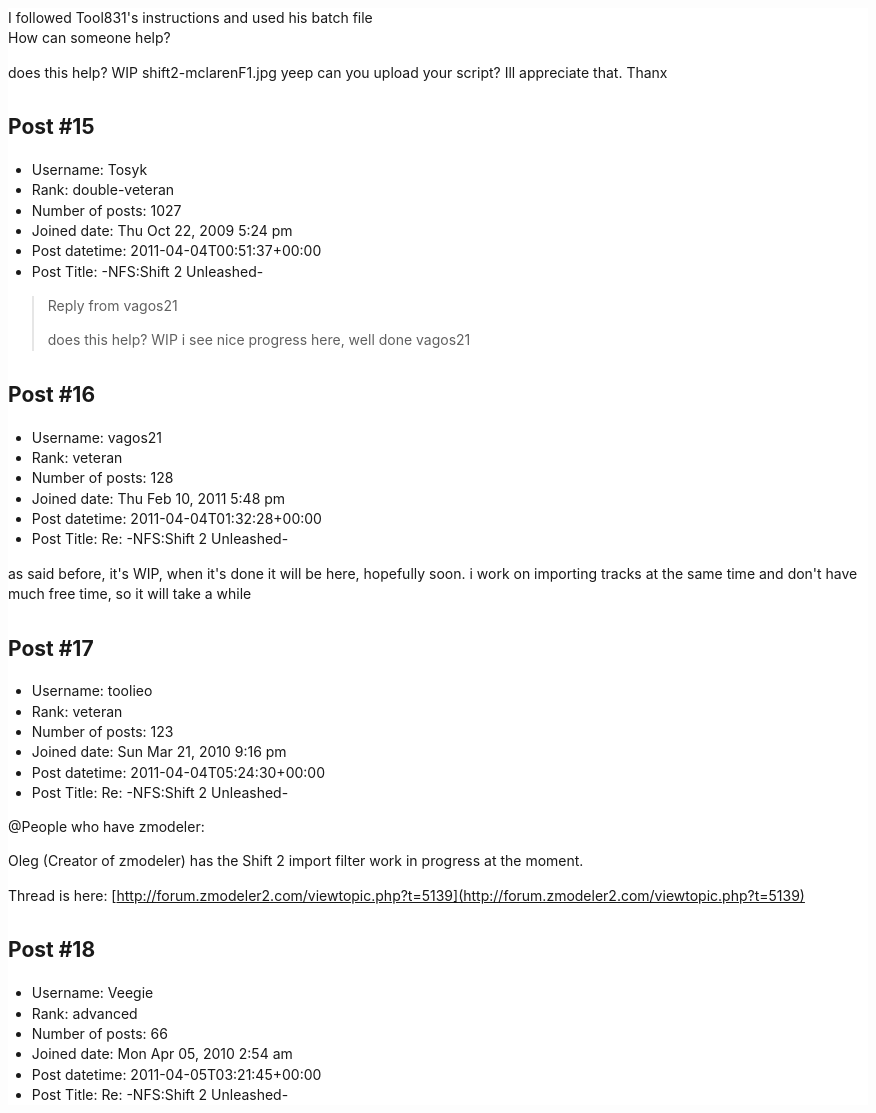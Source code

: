 I followed Tool831's instructions and used his batch file  
How can someone help? 

does this help? WIP
shift2-mclarenF1.jpg
yeep  can you upload your script? Ill appreciate that. Thanx
## Post #15
- Username: Tosyk
- Rank: double-veteran
- Number of posts: 1027
- Joined date: Thu Oct 22, 2009 5:24 pm
- Post datetime: 2011-04-04T00:51:37+00:00
- Post Title: -NFS:Shift 2 Unleashed-

> Reply from vagos21
>
> does this help? WIP
i see nice progress here, well done vagos21
## Post #16
- Username: vagos21
- Rank: veteran
- Number of posts: 128
- Joined date: Thu Feb 10, 2011 5:48 pm
- Post datetime: 2011-04-04T01:32:28+00:00
- Post Title: Re: -NFS:Shift 2 Unleashed-

as said before, it's WIP, when it's done it will be here, hopefully soon. i work on importing tracks at the same time and don't have much free time, so it will take a while
## Post #17
- Username: toolieo
- Rank: veteran
- Number of posts: 123
- Joined date: Sun Mar 21, 2010 9:16 pm
- Post datetime: 2011-04-04T05:24:30+00:00
- Post Title: Re: -NFS:Shift 2 Unleashed-

@People who have zmodeler:

Oleg (Creator of zmodeler) has the Shift 2 import filter work in progress at the moment. 



Thread is here: [http://forum.zmodeler2.com/viewtopic.php?t=5139](http://forum.zmodeler2.com/viewtopic.php?t=5139)
## Post #18
- Username: Veegie
- Rank: advanced
- Number of posts: 66
- Joined date: Mon Apr 05, 2010 2:54 am
- Post datetime: 2011-04-05T03:21:45+00:00
- Post Title: Re: -NFS:Shift 2 Unleashed-
